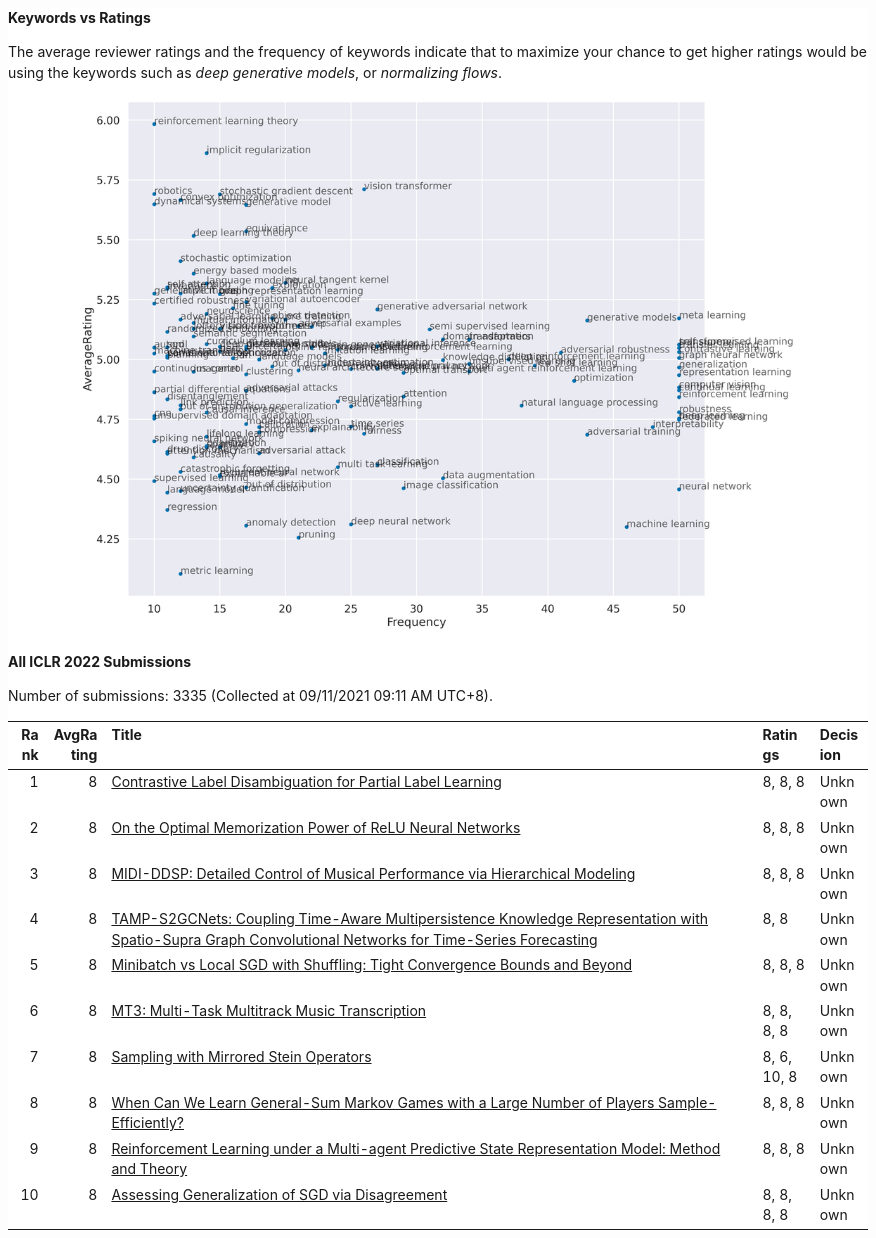 **Keywords vs Ratings**

The average reviewer ratings and the frequency of keywords indicate that to maximize your chance to get higher ratings would be using the keywords such as *deep generative models*, or *normalizing flows*.

<p align="center">
    <img src="asset/keyword_ratings.png" width="720"/>
</p>

**All ICLR 2022 Submissions**

Number of submissions: 3335 (Collected at 09/11/2021 09:11 AM UTC+8).

|   Rank |   AvgRating | Title                                                                                                                                                                                                                | Ratings             | Decision   |
|-------:|------------:|:---------------------------------------------------------------------------------------------------------------------------------------------------------------------------------------------------------------------|:--------------------|:-----------|
|      1 |        8    | [Contrastive Label Disambiguation for Partial Label Learning](https://openreview.net/forum?id=EhYjZy6e1gJ)                                                                                                           | 8, 8, 8             | Unknown    |
|      2 |        8    | [On the Optimal Memorization Power of ReLU Neural Networks](https://openreview.net/forum?id=MkTPtnjeYTV)                                                                                                             | 8, 8, 8             | Unknown    |
|      3 |        8    | [MIDI-DDSP: Detailed Control of Musical Performance via Hierarchical Modeling](https://openreview.net/forum?id=UseMOjWENv)                                                                                           | 8, 8, 8             | Unknown    |
|      4 |        8    | [TAMP-S2GCNets: Coupling Time-Aware Multipersistence Knowledge Representation with Spatio-Supra Graph Convolutional Networks for Time-Series Forecasting](https://openreview.net/forum?id=wv6g8fWLX2q)               | 8, 8                | Unknown    |
|      5 |        8    | [Minibatch vs Local SGD with Shuffling: Tight Convergence Bounds and Beyond](https://openreview.net/forum?id=LdlwbBP2mlq)                                                                                            | 8, 8, 8             | Unknown    |
|      6 |        8    | [MT3: Multi-Task Multitrack Music Transcription](https://openreview.net/forum?id=iMSjopcOn0p)                                                                                                                        | 8, 8, 8, 8          | Unknown    |
|      7 |        8    | [Sampling with Mirrored Stein Operators](https://openreview.net/forum?id=eMudnJsb1T5)                                                                                                                                | 8, 6, 10, 8         | Unknown    |
|      8 |        8    | [When Can We Learn General-Sum Markov Games with a Large Number of Players Sample-Efficiently?](https://openreview.net/forum?id=6MmiS0HUJHR)                                                                         | 8, 8, 8             | Unknown    |
|      9 |        8    | [Reinforcement Learning under a Multi-agent Predictive State Representation Model: Method and Theory](https://openreview.net/forum?id=PLDOnFoVm4)                                                                    | 8, 8, 8             | Unknown    |
|     10 |        8    | [Assessing Generalization of SGD via Disagreement](https://openreview.net/forum?id=WvOGCEAQhxl)                                                                                                                      | 8, 8, 8, 8          | Unknown    |